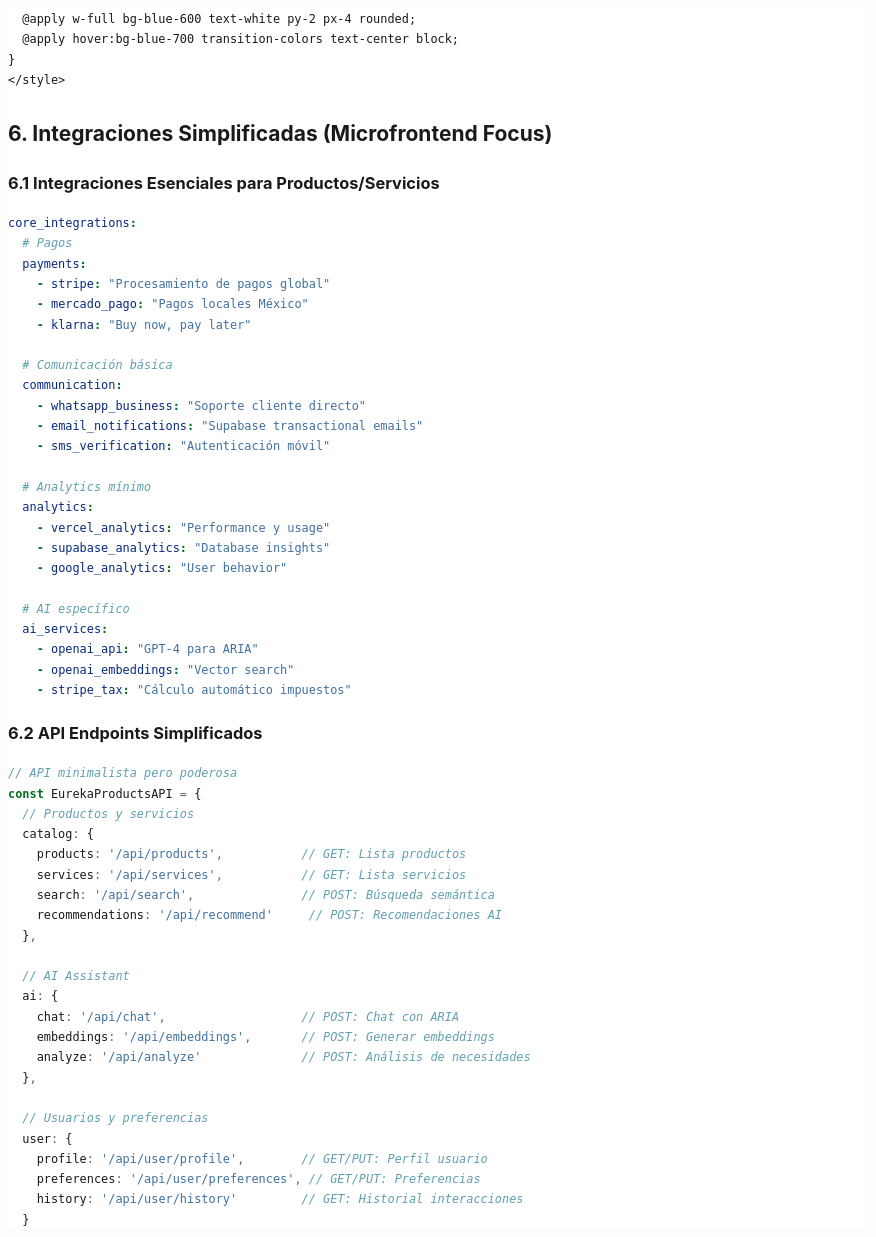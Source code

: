 ```astro
  @apply w-full bg-blue-600 text-white py-2 px-4 rounded;
  @apply hover:bg-blue-700 transition-colors text-center block;
}
</style>
```

## 6. Integraciones Simplificadas (Microfrontend Focus)

### 6.1 Integraciones Esenciales para Productos/Servicios

```yaml
core_integrations:
  # Pagos
  payments:
    - stripe: "Procesamiento de pagos global"
    - mercado_pago: "Pagos locales México"
    - klarna: "Buy now, pay later"
  
  # Comunicación básica
  communication:
    - whatsapp_business: "Soporte cliente directo"
    - email_notifications: "Supabase transactional emails"
    - sms_verification: "Autenticación móvil"
  
  # Analytics mínimo
  analytics:
    - vercel_analytics: "Performance y usage"
    - supabase_analytics: "Database insights"
    - google_analytics: "User behavior"
  
  # AI específico
  ai_services:
    - openai_api: "GPT-4 para ARIA"
    - openai_embeddings: "Vector search"
    - stripe_tax: "Cálculo automático impuestos"
```

### 6.2 API Endpoints Simplificados

```typescript
// API minimalista pero poderosa
const EurekaProductsAPI = {
  // Productos y servicios
  catalog: {
    products: '/api/products',           // GET: Lista productos
    services: '/api/services',           // GET: Lista servicios  
    search: '/api/search',               // POST: Búsqueda semántica
    recommendations: '/api/recommend'     // POST: Recomendaciones AI
  },
  
  // AI Assistant
  ai: {
    chat: '/api/chat',                   // POST: Chat con ARIA
    embeddings: '/api/embeddings',       // POST: Generar embeddings
    analyze: '/api/analyze'              // POST: Análisis de necesidades
  },
  
  // Usuarios y preferencias
  user: {
    profile: '/api/user/profile',        // GET/PUT: Perfil usuario
    preferences: '/api/user/preferences', // GET/PUT: Preferencias
    history: '/api/user/history'         // GET: Historial interacciones
  }
```